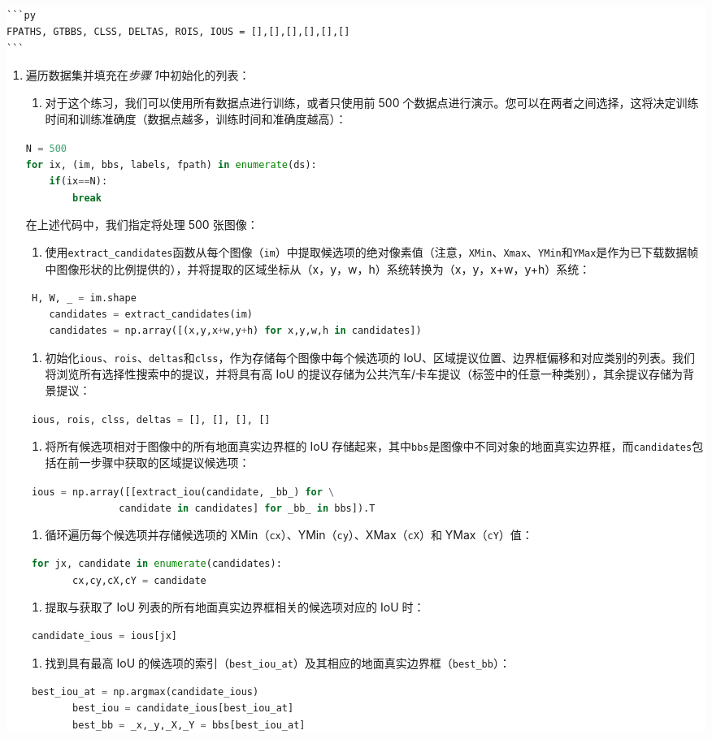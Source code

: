    ```py
    FPATHS, GTBBS, CLSS, DELTAS, ROIS, IOUS = [],[],[],[],[],[] 
    ```

1.  遍历数据集并填充在*步骤 1*中初始化的列表：

    1.  对于这个练习，我们可以使用所有数据点进行训练，或者只使用前 500 个数据点进行演示。您可以在两者之间选择，这将决定训练时间和训练准确度（数据点越多，训练时间和准确度越高）：

    ```py
    N = 500
    for ix, (im, bbs, labels, fpath) in enumerate(ds):
        if(ix==N):
            break 
    ```

    在上述代码中，我们指定将处理 500 张图像：

    1.  使用`extract_candidates`函数从每个图像（`im`）中提取候选项的绝对像素值（注意，`XMin`、`Xmax`、`YMin`和`YMax`是作为已下载数据帧中图像形状的比例提供的），并将提取的区域坐标从（x，y，w，h）系统转换为（x，y，x+w，y+h）系统：

    ```py
     H, W, _ = im.shape
        candidates = extract_candidates(im)
        candidates = np.array([(x,y,x+w,y+h) for x,y,w,h in candidates]) 
    ```

    1.  初始化`ious`、`rois`、`deltas`和`clss`，作为存储每个图像中每个候选项的 IoU、区域提议位置、边界框偏移和对应类别的列表。我们将浏览所有选择性搜索中的提议，并将具有高 IoU 的提议存储为公共汽车/卡车提议（标签中的任意一种类别），其余提议存储为背景提议：

    ```py
     ious, rois, clss, deltas = [], [], [], [] 
    ```

    1.  将所有候选项相对于图像中的所有地面真实边界框的 IoU 存储起来，其中`bbs`是图像中不同对象的地面真实边界框，而`candidates`包括在前一步骤中获取的区域提议候选项：

    ```py
     ious = np.array([[extract_iou(candidate, _bb_) for \
                    candidate in candidates] for _bb_ in bbs]).T 
    ```

    1.  循环遍历每个候选项并存储候选项的 XMin（`cx`）、YMin（`cy`）、XMax（`cX`）和 YMax（`cY`）值：

    ```py
     for jx, candidate in enumerate(candidates):
            cx,cy,cX,cY = candidate 
    ```

    1.  提取与获取了 IoU 列表的所有地面真实边界框相关的候选项对应的 IoU 时：

    ```py
     candidate_ious = ious[jx] 
    ```

    1.  找到具有最高 IoU 的候选项的索引（`best_iou_at`）及其相应的地面真实边界框（`best_bb`）：

    ```py
     best_iou_at = np.argmax(candidate_ious)
            best_iou = candidate_ious[best_iou_at]
            best_bb = _x,_y,_X,_Y = bbs[best_iou_at] 
    ```
